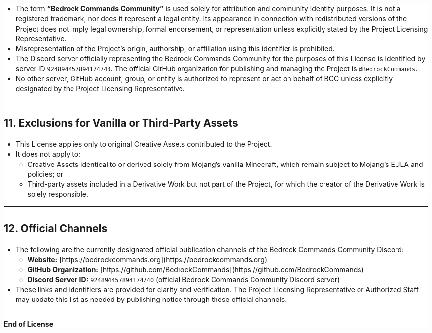 - The term **“Bedrock Commands Community”** is used solely for attribution and community identity purposes. It is not a registered trademark, nor does it represent a legal entity. Its appearance in connection with redistributed versions of the Project does not imply legal ownership, formal endorsement, or representation unless explicitly stated by the Project Licensing Representative.
- Misrepresentation of the Project’s origin, authorship, or affiliation using this identifier is prohibited.
- The Discord server officially representing the Bedrock Commands Community for the purposes of this License is identified by server ID `924894457894174740`. The official GitHub organization for publishing and managing the Project is `@BedrockCommands`.
- No other server, GitHub account, group, or entity is authorized to represent or act on behalf of BCC unless explicitly designated by the Project Licensing Representative.

---

## 11. Exclusions for Vanilla or Third-Party Assets

- This License applies only to original Creative Assets contributed to the Project.  
- It does not apply to:
    - Creative Assets identical to or derived solely from Mojang’s vanilla Minecraft, which remain subject to Mojang’s EULA and policies; or  
    - Third-party assets included in a Derivative Work but not part of the Project, for which the creator of the Derivative Work is solely responsible.

---

## 12. Official Channels

- The following are the currently designated official publication channels of the Bedrock Commands Community Discord:
    - **Website:** [https://bedrockcommands.org](https://bedrockcommands.org)
    - **GitHub Organization:** [https://github.com/BedrockCommands](https://github.com/BedrockCommands)
    - **Discord Server ID:** `924894457894174740` (official Bedrock Commands Community Discord server)
- These links and identifiers are provided for clarity and verification. The Project Licensing Representative or Authorized Staff may update this list as needed by publishing notice through these official channels.

---

**End of License**